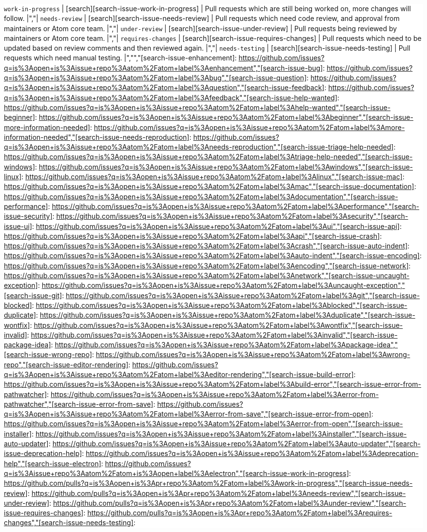 `work-in-progress` | [search][search-issue-work-in-progress] | Pull requests which are still being worked on, more changes will follow. |","| `needs-review` | [search][search-issue-needs-review] | Pull requests which need code review, and approval from maintainers or Atom core team. |","| `under-review` | [search][search-issue-under-review] | Pull requests being reviewed by maintainers or Atom core team. |","| `requires-changes` | [search][search-issue-requires-changes] | Pull requests which need to be updated based on review comments and then reviewed again. |","| `needs-testing` | [search][search-issue-needs-testing] | Pull requests which need manual testing. |","","[search-issue-enhancement]: https://github.com/issues?q=is%3Aopen+is%3Aissue+repo%3Aatom%2Fatom+label%3Aenhancement","[search-issue-bug]: https://github.com/issues?q=is%3Aopen+is%3Aissue+repo%3Aatom%2Fatom+label%3Abug","[search-issue-question]: https://github.com/issues?q=is%3Aopen+is%3Aissue+repo%3Aatom%2Fatom+label%3Aquestion","[search-issue-feedback]: https://github.com/issues?q=is%3Aopen+is%3Aissue+repo%3Aatom%2Fatom+label%3Afeedback","[search-issue-help-wanted]: https://github.com/issues?q=is%3Aopen+is%3Aissue+repo%3Aatom%2Fatom+label%3Ahelp-wanted","[search-issue-beginner]: https://github.com/issues?q=is%3Aopen+is%3Aissue+repo%3Aatom%2Fatom+label%3Abeginner","[search-issue-more-information-needed]: https://github.com/issues?q=is%3Aopen+is%3Aissue+repo%3Aatom%2Fatom+label%3Amore-information-needed","[search-issue-needs-reproduction]: https://github.com/issues?q=is%3Aopen+is%3Aissue+repo%3Aatom%2Fatom+label%3Aneeds-reproduction","[search-issue-triage-help-needed]: https://github.com/issues?q=is%3Aopen+is%3Aissue+repo%3Aatom%2Fatom+label%3Atriage-help-needed","[search-issue-windows]: https://github.com/issues?q=is%3Aopen+is%3Aissue+repo%3Aatom%2Fatom+label%3Awindows","[search-issue-linux]: https://github.com/issues?q=is%3Aopen+is%3Aissue+repo%3Aatom%2Fatom+label%3Alinux","[search-issue-mac]: https://github.com/issues?q=is%3Aopen+is%3Aissue+repo%3Aatom%2Fatom+label%3Amac","[search-issue-documentation]: https://github.com/issues?q=is%3Aopen+is%3Aissue+repo%3Aatom%2Fatom+label%3Adocumentation","[search-issue-performance]: https://github.com/issues?q=is%3Aopen+is%3Aissue+repo%3Aatom%2Fatom+label%3Aperformance","[search-issue-security]: https://github.com/issues?q=is%3Aopen+is%3Aissue+repo%3Aatom%2Fatom+label%3Asecurity","[search-issue-ui]: https://github.com/issues?q=is%3Aopen+is%3Aissue+repo%3Aatom%2Fatom+label%3Aui","[search-issue-api]: https://github.com/issues?q=is%3Aopen+is%3Aissue+repo%3Aatom%2Fatom+label%3Aapi","[search-issue-crash]: https://github.com/issues?q=is%3Aopen+is%3Aissue+repo%3Aatom%2Fatom+label%3Acrash","[search-issue-auto-indent]: https://github.com/issues?q=is%3Aopen+is%3Aissue+repo%3Aatom%2Fatom+label%3Aauto-indent","[search-issue-encoding]: https://github.com/issues?q=is%3Aopen+is%3Aissue+repo%3Aatom%2Fatom+label%3Aencoding","[search-issue-network]: https://github.com/issues?q=is%3Aopen+is%3Aissue+repo%3Aatom%2Fatom+label%3Anetwork","[search-issue-uncaught-exception]: https://github.com/issues?q=is%3Aopen+is%3Aissue+repo%3Aatom%2Fatom+label%3Auncaught-exception","[search-issue-git]: https://github.com/issues?q=is%3Aopen+is%3Aissue+repo%3Aatom%2Fatom+label%3Agit","[search-issue-blocked]: https://github.com/issues?q=is%3Aopen+is%3Aissue+repo%3Aatom%2Fatom+label%3Ablocked","[search-issue-duplicate]: https://github.com/issues?q=is%3Aopen+is%3Aissue+repo%3Aatom%2Fatom+label%3Aduplicate","[search-issue-wontfix]: https://github.com/issues?q=is%3Aopen+is%3Aissue+repo%3Aatom%2Fatom+label%3Awontfix","[search-issue-invalid]: https://github.com/issues?q=is%3Aopen+is%3Aissue+repo%3Aatom%2Fatom+label%3Ainvalid","[search-issue-package-idea]: https://github.com/issues?q=is%3Aopen+is%3Aissue+repo%3Aatom%2Fatom+label%3Apackage-idea","[search-issue-wrong-repo]: https://github.com/issues?q=is%3Aopen+is%3Aissue+repo%3Aatom%2Fatom+label%3Awrong-repo","[search-issue-editor-rendering]: https://github.com/issues?q=is%3Aopen+is%3Aissue+repo%3Aatom%2Fatom+label%3Aeditor-rendering","[search-issue-build-error]: https://github.com/issues?q=is%3Aopen+is%3Aissue+repo%3Aatom%2Fatom+label%3Abuild-error","[search-issue-error-from-pathwatcher]: https://github.com/issues?q=is%3Aopen+is%3Aissue+repo%3Aatom%2Fatom+label%3Aerror-from-pathwatcher","[search-issue-error-from-save]: https://github.com/issues?q=is%3Aopen+is%3Aissue+repo%3Aatom%2Fatom+label%3Aerror-from-save","[search-issue-error-from-open]: https://github.com/issues?q=is%3Aopen+is%3Aissue+repo%3Aatom%2Fatom+label%3Aerror-from-open","[search-issue-installer]: https://github.com/issues?q=is%3Aopen+is%3Aissue+repo%3Aatom%2Fatom+label%3Ainstaller","[search-issue-auto-updater]: https://github.com/issues?q=is%3Aopen+is%3Aissue+repo%3Aatom%2Fatom+label%3Aauto-updater","[search-issue-deprecation-help]: https://github.com/issues?q=is%3Aopen+is%3Aissue+repo%3Aatom%2Fatom+label%3Adeprecation-help","[search-issue-electron]: https://github.com/issues?q=is%3Aissue+repo%3Aatom%2Fatom+is%3Aopen+label%3Aelectron","[search-issue-work-in-progress]: https://github.com/pulls?q=is%3Aopen+is%3Apr+repo%3Aatom%2Fatom+label%3Awork-in-progress","[search-issue-needs-review]: https://github.com/pulls?q=is%3Aopen+is%3Apr+repo%3Aatom%2Fatom+label%3Aneeds-review","[search-issue-under-review]: https://github.com/pulls?q=is%3Aopen+is%3Apr+repo%3Aatom%2Fatom+label%3Aunder-review","[search-issue-requires-changes]: https://github.com/pulls?q=is%3Aopen+is%3Apr+repo%3Aatom%2Fatom+label%3Arequires-changes","[search-issue-needs-testing]: